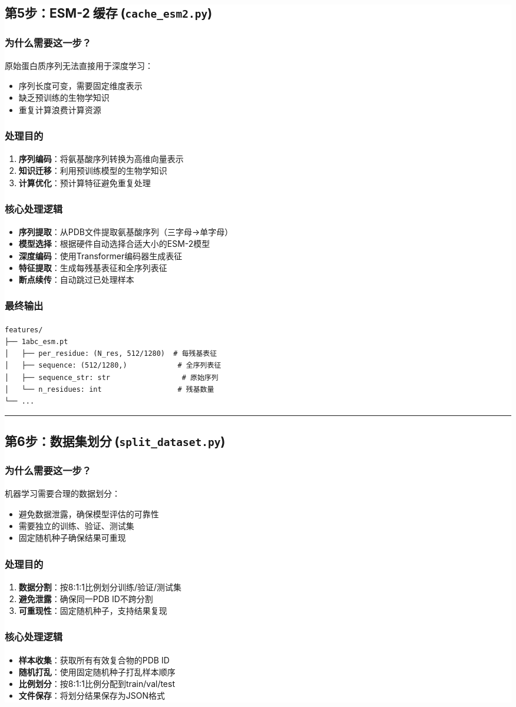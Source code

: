 
## 第5步：ESM-2 缓存 (`cache_esm2.py`)

### 为什么需要这一步？
原始蛋白质序列无法直接用于深度学习：
- 序列长度可变，需要固定维度表示
- 缺乏预训练的生物学知识
- 重复计算浪费计算资源

### 处理目的
1. **序列编码**：将氨基酸序列转换为高维向量表示
2. **知识迁移**：利用预训练模型的生物学知识
3. **计算优化**：预计算特征避免重复处理

### 核心处理逻辑
- **序列提取**：从PDB文件提取氨基酸序列（三字母→单字母）
- **模型选择**：根据硬件自动选择合适大小的ESM-2模型
- **深度编码**：使用Transformer编码器生成表征
- **特征提取**：生成每残基表征和全序列表征
- **断点续传**：自动跳过已处理样本

### 最终输出
```
features/
├── 1abc_esm.pt
│   ├── per_residue: (N_res, 512/1280)  # 每残基表征
│   ├── sequence: (512/1280,)            # 全序列表征
│   ├── sequence_str: str                 # 原始序列
│   └── n_residues: int                  # 残基数量
└── ...
```

---

## 第6步：数据集划分 (`split_dataset.py`)

### 为什么需要这一步？
机器学习需要合理的数据划分：
- 避免数据泄露，确保模型评估的可靠性
- 需要独立的训练、验证、测试集
- 固定随机种子确保结果可重现

### 处理目的
1. **数据分割**：按8:1:1比例划分训练/验证/测试集
2. **避免泄露**：确保同一PDB ID不跨分割
3. **可重现性**：固定随机种子，支持结果复现

### 核心处理逻辑
- **样本收集**：获取所有有效复合物的PDB ID
- **随机打乱**：使用固定随机种子打乱样本顺序
- **比例划分**：按8:1:1比例分配到train/val/test
- **文件保存**：将划分结果保存为JSON格式
